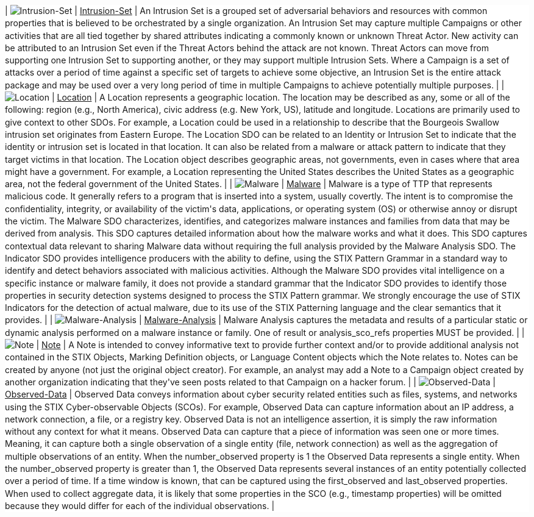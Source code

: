 | ![Intrusion-Set](https://raw.githubusercontent.com/os-threat/images/main/img/rect-intrusion-set.svg) | [Intrusion-Set](./docs/protocols/stix21/sdo/Intrusion-Set.md) | An Intrusion Set is a grouped set of adversarial behaviors and resources with common properties that is believed to be orchestrated by a single organization. An Intrusion Set may capture multiple Campaigns or other activities that are all tied together by shared attributes indicating a commonly known or unknown Threat Actor. New activity can be attributed to an Intrusion Set even if the Threat Actors behind the attack are not known. Threat Actors can move from supporting one Intrusion Set to supporting another, or they may support multiple Intrusion Sets. Where a Campaign is a set of attacks over a period of time against a specific set of targets to achieve some objective, an Intrusion Set is the entire attack package and may be used over a very long period of time in multiple Campaigns to achieve potentially multiple purposes.  |
| ![Location](https://raw.githubusercontent.com/os-threat/images/main/img/rect-location.svg) | [Location](./docs/protocols/stix21/sdo/Location.md) | A Location represents a geographic location. The location may be described as any, some or all of the following: region (e.g., North America), civic address (e.g. New York, US), latitude and longitude. Locations are primarily used to give context to other SDOs. For example, a Location could be used in a relationship to describe that the Bourgeois Swallow intrusion set originates from Eastern Europe. The Location SDO can be related to an Identity or Intrusion Set to indicate that the identity or intrusion set is located in that location. It can also be related from a malware or attack pattern to indicate that they target victims in that location. The Location object describes geographic areas, not governments, even in cases where that area might have a government. For example, a Location representing the United States describes the United States as a geographic area, not the federal government of the United States.  |
| ![Malware](https://raw.githubusercontent.com/os-threat/images/main/img/rect-malware.svg) | [Malware](./docs/protocols/stix21/sdo/Malware.md) | Malware is a type of TTP that represents malicious code. It generally refers to a program that is inserted into a system, usually covertly. The intent is to compromise the confidentiality, integrity, or availability of the victim's data, applications, or operating system (OS) or otherwise annoy or disrupt the victim. The Malware SDO characterizes, identifies, and categorizes malware instances and families from data that may be derived from analysis. This SDO captures detailed information about how the malware works and what it does. This SDO captures contextual data relevant to sharing Malware data without requiring the full analysis provided by the Malware Analysis SDO. The Indicator SDO provides intelligence producers with the ability to define, using the STIX Pattern Grammar in a standard way to identify and detect behaviors associated with malicious activities. Although the Malware SDO provides vital intelligence on a specific instance or malware family, it does not provide a standard grammar that the Indicator SDO provides to identify those properties in security detection systems designed to process the STIX Pattern grammar. We strongly encourage the use of STIX Indicators for the detection of actual malware, due to its use of the STIX Patterning language and the clear semantics that it provides. |
| ![Malware-Analysis](https://raw.githubusercontent.com/os-threat/images/main/img/rect-malware-analysis.svg) | [Malware-Analysis](./docs/protocols/stix21/sdo/Malware-Analysis.md) | Malware Analysis captures the metadata and results of a particular static or dynamic analysis performed on a malware instance or family. One of result or analysis_sco_refs properties MUST be provided.  |
| ![Note](https://raw.githubusercontent.com/os-threat/images/main/img/rect-note.svg) | [Note](./docs/protocols/stix21/sdo/Note.md) | A Note is intended to convey informative text to provide further context and/or to provide additional analysis not contained in the STIX Objects, Marking Definition objects, or Language Content objects which the Note relates to. Notes can be created by anyone (not just the original object creator). For example, an analyst may add a Note to a Campaign object created by another organization indicating that they've seen posts related to that Campaign on a hacker forum.   |
| ![Observed-Data](https://raw.githubusercontent.com/os-threat/images/main/img/rect-observed-data.svg) | [Observed-Data](./docs/protocols/stix21/sdo/Observed-Data.md) | Observed Data conveys information about cyber security related entities such as files, systems, and networks using the STIX Cyber-observable Objects (SCOs). For example, Observed Data can capture information about an IP address, a network connection, a file, or a registry key. Observed Data is not an intelligence assertion, it is simply the raw information without any context for what it means. Observed Data can capture that a piece of information was seen one or more times. Meaning, it can capture both a single observation of a single entity (file, network connection) as well as the aggregation of multiple observations of an entity. When the number_observed property is 1 the Observed Data represents a single entity. When the number_observed property is greater than 1, the Observed Data represents several instances of an entity potentially collected over a period of time. If a time window is known, that can be captured using the first_observed and last_observed properties. When used to collect aggregate data, it is likely that some properties in the SCO (e.g., timestamp properties) will be omitted because they would differ for each of the individual observations. |